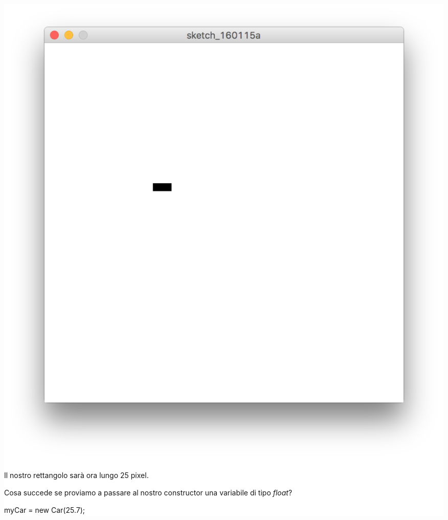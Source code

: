 ![Variabili al constructor](/assets/images/Processing_passing_variables_to_constructor-988x1024.png)

Il nostro rettangolo sarà ora lungo 25 pixel.

Cosa succede se proviamo a passare al nostro constructor una variabile di tipo _float_?

myCar = new Car(25.7);
